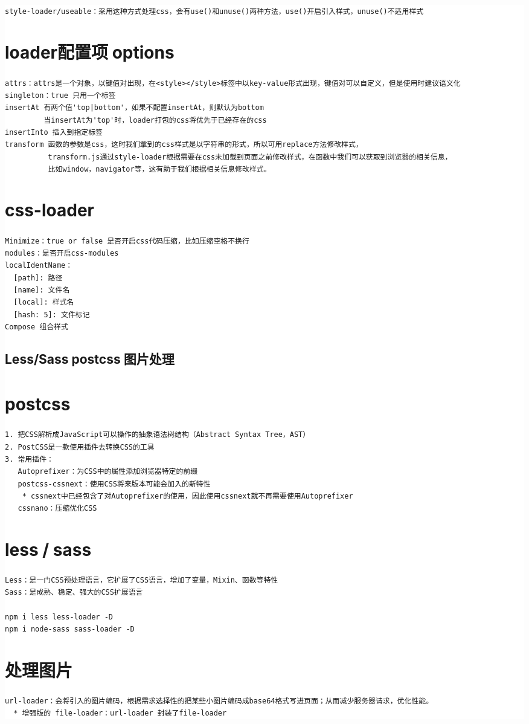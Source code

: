     style-loader/useable：采用这种方式处理css，会有use()和unuse()两种方法，use()开启引入样式，unuse()不适用样式

  # loader配置项 options

    attrs：attrs是一个对象，以键值对出现，在<style></style>标签中以key-value形式出现，键值对可以自定义，但是使用时建议语义化
    singleton：true 只用一个标签
    insertAt 有两个值'top|bottom'，如果不配置insertAt，则默认为bottom
             当insertAt为'top'时，loader打包的css将优先于已经存在的css
    insertInto 插入到指定标签
    transform 函数的参数是css，这时我们拿到的css样式是以字符串的形式，所以可用replace方法修改样式，
              transform.js通过style-loader根据需要在css未加载到页面之前修改样式，在函数中我们可以获取到浏览器的相关信息，
              比如window，navigator等，这有助于我们根据相关信息修改样式。

  # css-loader 

    Minimize：true or false 是否开启css代码压缩，比如压缩空格不换行
    modules：是否开启css-modules
    localIdentName：
      [path]: 路径
      [name]: 文件名
      [local]: 样式名
      [hash: 5]: 文件标记
    Compose 组合样式

## Less/Sass postcss 图片处理

  # postcss 

    1. 把CSS解析成JavaScript可以操作的抽象语法树结构（Abstract Syntax Tree，AST）
    2. PostCSS是一款使用插件去转换CSS的工具
    3. 常用插件：
       Autoprefixer：为CSS中的属性添加浏览器特定的前缀
       postcss-cssnext：使用CSS将来版本可能会加入的新特性
        * cssnext中已经包含了对Autoprefixer的使用，因此使用cssnext就不再需要使用Autoprefixer
       cssnano：压缩优化CSS
    
  # less / sass

    Less：是一门CSS预处理语言，它扩展了CSS语言，增加了变量，Mixin、函数等特性
    Sass：是成熟、稳定、强大的CSS扩展语言

    npm i less less-loader -D
    npm i node-sass sass-loader -D

  # 处理图片

    url-loader：会将引入的图片编码，根据需求选择性的把某些小图片编码成base64格式写进页面；从而减少服务器请求，优化性能。
      * 增强版的 file-loader：url-loader 封装了file-loader

